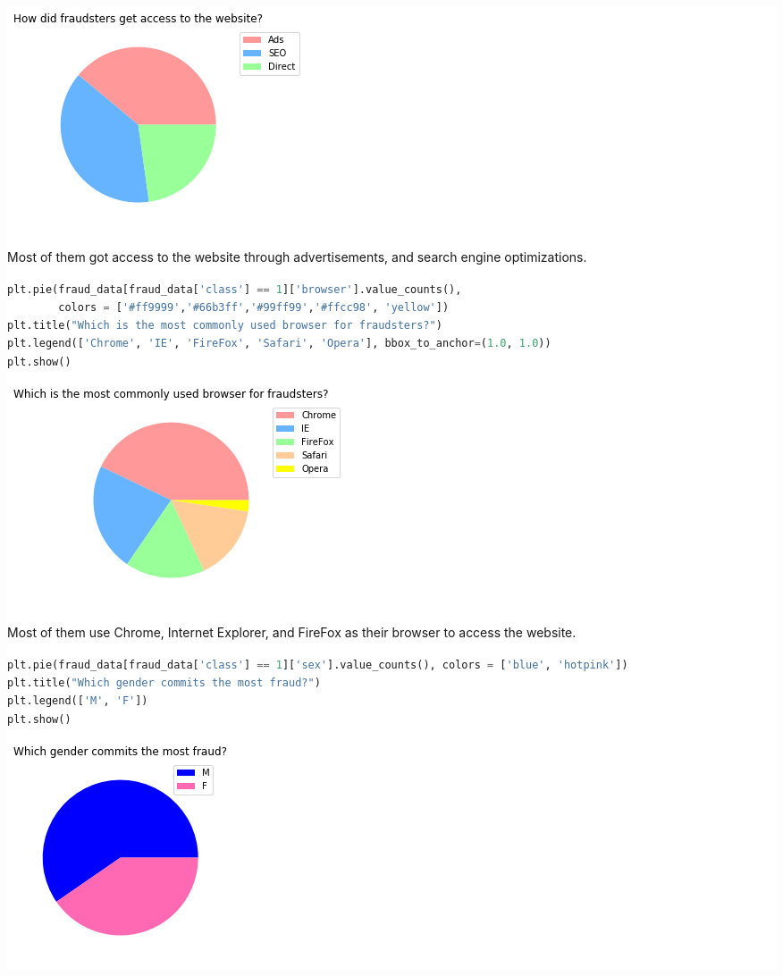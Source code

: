 
![png](output_24_0.png)


Most of them got access to the website through advertisements, and search engine optimizations.


```python
plt.pie(fraud_data[fraud_data['class'] == 1]['browser'].value_counts(),
        colors = ['#ff9999','#66b3ff','#99ff99','#ffcc98', 'yellow'])
plt.title("Which is the most commonly used browser for fraudsters?")
plt.legend(['Chrome', 'IE', 'FireFox', 'Safari', 'Opera'], bbox_to_anchor=(1.0, 1.0))
plt.show()
```


![png](output_26_0.png)


Most of them use Chrome, Internet Explorer, and FireFox as their browser to access the website.


```python
plt.pie(fraud_data[fraud_data['class'] == 1]['sex'].value_counts(), colors = ['blue', 'hotpink'])
plt.title("Which gender commits the most fraud?")
plt.legend(['M', 'F'])
plt.show()
```


![png](output_28_0.png)